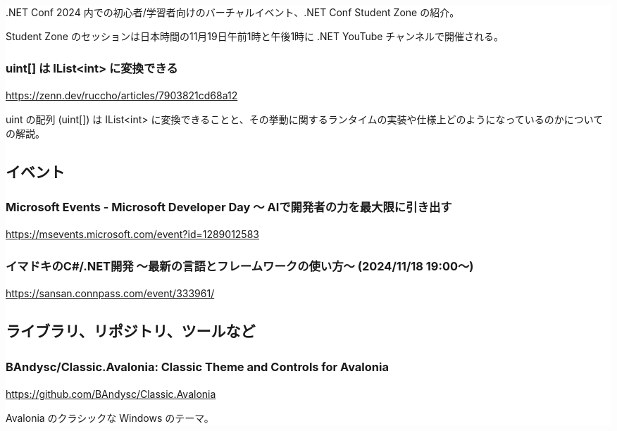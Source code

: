 .NET Conf 2024 内での初心者/学習者向けのバーチャルイベント、.NET Conf Student Zone の紹介。

Student Zone のセッションは日本時間の11月19日午前1時と午後1時に .NET YouTube チャンネルで開催される。

### uint[] は IList&lt;int> に変換できる
https://zenn.dev/ruccho/articles/7903821cd68a12

uint の配列 (uint[]) は IList&lt;int> に変換できることと、その挙動に関するランタイムの実装や仕様上どのようになっているのかについての解説。

## イベント
### Microsoft Events - Microsoft Developer Day 〜 AIで開発者の力を最大限に引き出す
https://msevents.microsoft.com/event?id=1289012583

### イマドキのC#/.NET開発 〜最新の言語とフレームワークの使い方〜 (2024/11/18 19:00〜)
https://sansan.connpass.com/event/333961/

## ライブラリ、リポジトリ、ツールなど
### BAndysc/Classic.Avalonia: Classic Theme and Controls for Avalonia
https://github.com/BAndysc/Classic.Avalonia

Avalonia のクラシックな Windows のテーマ。